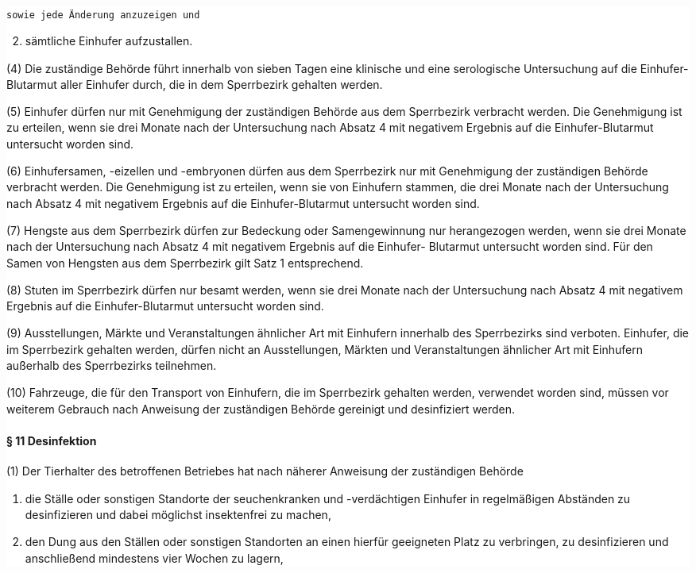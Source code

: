 

    sowie jede Änderung anzuzeigen und


2.  sämtliche Einhufer aufzustallen.




(4) Die zuständige Behörde führt innerhalb von sieben Tagen eine
klinische und eine serologische Untersuchung auf die Einhufer-
Blutarmut aller Einhufer durch, die in dem Sperrbezirk gehalten
werden.

(5) Einhufer dürfen nur mit Genehmigung der zuständigen Behörde aus
dem Sperrbezirk verbracht werden. Die Genehmigung ist zu erteilen,
wenn sie drei Monate nach der Untersuchung nach Absatz 4 mit negativem
Ergebnis auf die Einhufer-Blutarmut untersucht worden sind.

(6) Einhufersamen, -eizellen und -embryonen dürfen aus dem Sperrbezirk
nur mit Genehmigung der zuständigen Behörde verbracht werden. Die
Genehmigung ist zu erteilen, wenn sie von Einhufern stammen, die drei
Monate nach der Untersuchung nach Absatz 4 mit negativem Ergebnis auf
die Einhufer-Blutarmut untersucht worden sind.

(7) Hengste aus dem Sperrbezirk dürfen zur Bedeckung oder
Samengewinnung nur herangezogen werden, wenn sie drei Monate nach der
Untersuchung nach Absatz 4 mit negativem Ergebnis auf die Einhufer-
Blutarmut untersucht worden sind. Für den Samen von Hengsten aus dem
Sperrbezirk gilt Satz 1 entsprechend.

(8) Stuten im Sperrbezirk dürfen nur besamt werden, wenn sie drei
Monate nach der Untersuchung nach Absatz 4 mit negativem Ergebnis auf
die Einhufer-Blutarmut untersucht worden sind.

(9) Ausstellungen, Märkte und Veranstaltungen ähnlicher Art mit
Einhufern innerhalb des Sperrbezirks sind verboten. Einhufer, die im
Sperrbezirk gehalten werden, dürfen nicht an Ausstellungen, Märkten
und Veranstaltungen ähnlicher Art mit Einhufern außerhalb des
Sperrbezirks teilnehmen.

(10) Fahrzeuge, die für den Transport von Einhufern, die im
Sperrbezirk gehalten werden, verwendet worden sind, müssen vor
weiterem Gebrauch nach Anweisung der zuständigen Behörde gereinigt und
desinfiziert werden.


#### § 11 Desinfektion

(1) Der Tierhalter des betroffenen Betriebes hat nach näherer
Anweisung der zuständigen Behörde

1.  die Ställe oder sonstigen Standorte der seuchenkranken und
    -verdächtigen Einhufer in regelmäßigen Abständen zu desinfizieren und
    dabei möglichst insektenfrei zu machen,


2.  den Dung aus den Ställen oder sonstigen Standorten an einen hierfür
    geeigneten Platz zu verbringen, zu desinfizieren und anschließend
    mindestens vier Wochen zu lagern,

